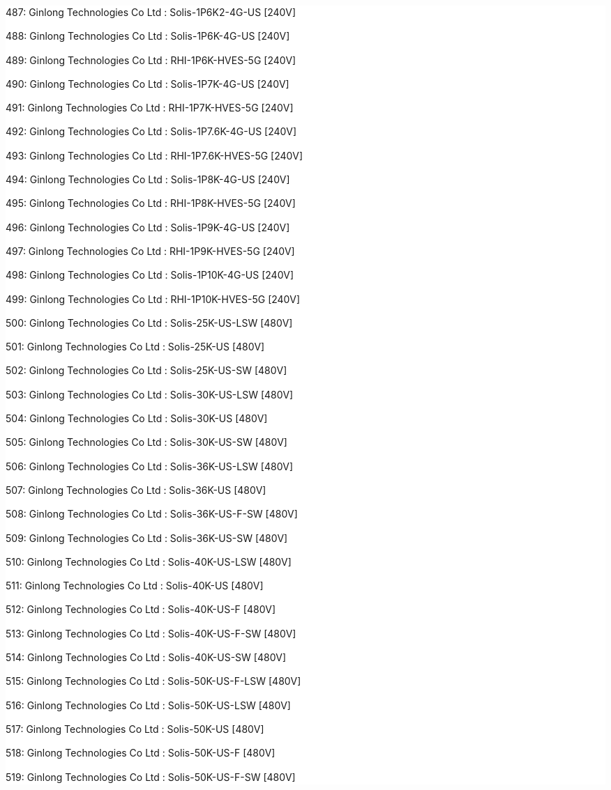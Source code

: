 487: Ginlong Technologies Co Ltd : Solis-1P6K2-4G-US [240V]

488: Ginlong Technologies Co Ltd : Solis-1P6K-4G-US [240V]

489: Ginlong Technologies Co Ltd : RHI-1P6K-HVES-5G [240V]

490: Ginlong Technologies Co Ltd : Solis-1P7K-4G-US [240V]

491: Ginlong Technologies Co Ltd : RHI-1P7K-HVES-5G [240V]

492: Ginlong Technologies Co Ltd : Solis-1P7.6K-4G-US [240V]

493: Ginlong Technologies Co Ltd : RHI-1P7.6K-HVES-5G [240V]

494: Ginlong Technologies Co Ltd : Solis-1P8K-4G-US [240V]

495: Ginlong Technologies Co Ltd : RHI-1P8K-HVES-5G [240V]

496: Ginlong Technologies Co Ltd : Solis-1P9K-4G-US [240V]

497: Ginlong Technologies Co Ltd : RHI-1P9K-HVES-5G [240V]

498: Ginlong Technologies Co Ltd : Solis-1P10K-4G-US [240V]

499: Ginlong Technologies Co Ltd : RHI-1P10K-HVES-5G [240V]

500: Ginlong Technologies Co Ltd : Solis-25K-US-LSW [480V]

501: Ginlong Technologies Co Ltd : Solis-25K-US [480V]

502: Ginlong Technologies Co Ltd : Solis-25K-US-SW [480V]

503: Ginlong Technologies Co Ltd : Solis-30K-US-LSW [480V]

504: Ginlong Technologies Co Ltd : Solis-30K-US [480V]

505: Ginlong Technologies Co Ltd : Solis-30K-US-SW [480V]

506: Ginlong Technologies Co Ltd : Solis-36K-US-LSW [480V]

507: Ginlong Technologies Co Ltd : Solis-36K-US [480V]

508: Ginlong Technologies Co Ltd : Solis-36K-US-F-SW [480V]

509: Ginlong Technologies Co Ltd : Solis-36K-US-SW [480V]

510: Ginlong Technologies Co Ltd : Solis-40K-US-LSW [480V]

511: Ginlong Technologies Co Ltd : Solis-40K-US [480V]

512: Ginlong Technologies Co Ltd : Solis-40K-US-F [480V]

513: Ginlong Technologies Co Ltd : Solis-40K-US-F-SW [480V]

514: Ginlong Technologies Co Ltd : Solis-40K-US-SW [480V]

515: Ginlong Technologies Co Ltd : Solis-50K-US-F-LSW [480V]

516: Ginlong Technologies Co Ltd : Solis-50K-US-LSW [480V]

517: Ginlong Technologies Co Ltd : Solis-50K-US [480V]

518: Ginlong Technologies Co Ltd : Solis-50K-US-F [480V]

519: Ginlong Technologies Co Ltd : Solis-50K-US-F-SW [480V]
